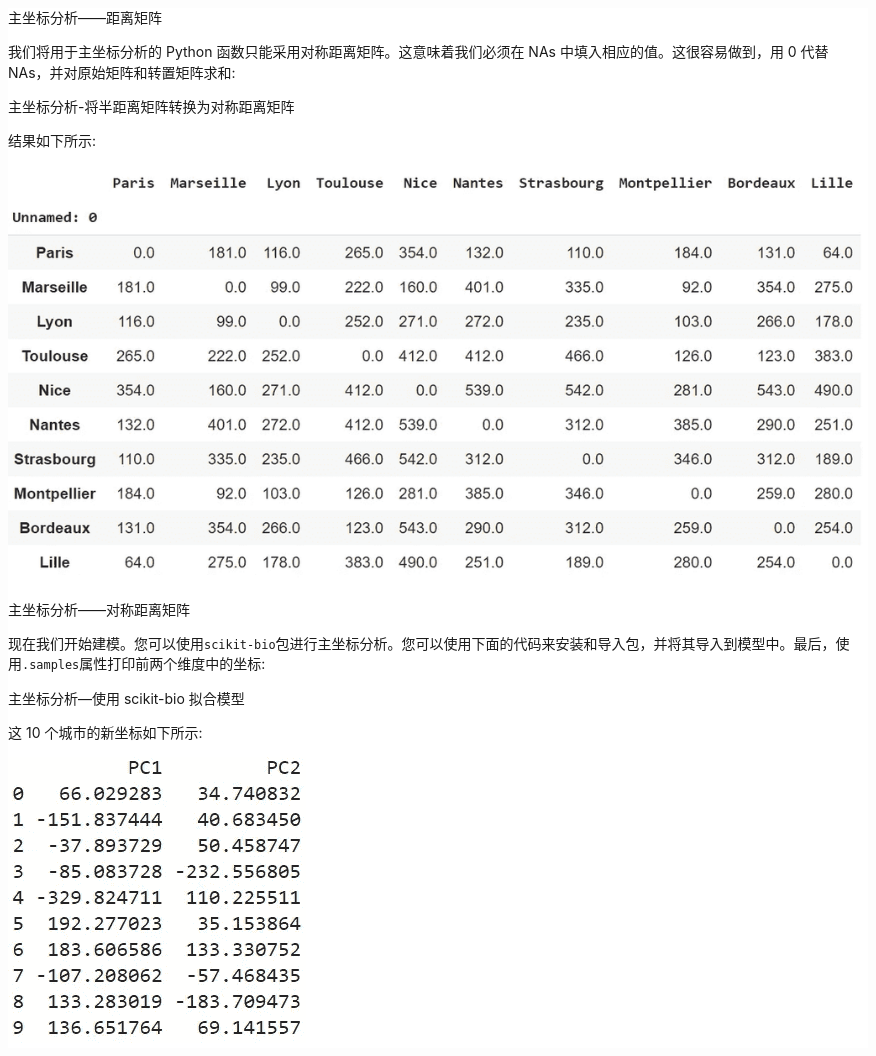主坐标分析——距离矩阵

我们将用于主坐标分析的 Python 函数只能采用对称距离矩阵。这意味着我们必须在 NAs 中填入相应的值。这很容易做到，用 0 代替 NAs，并对原始矩阵和转置矩阵求和:

主坐标分析-将半距离矩阵转换为对称距离矩阵

结果如下所示:

![](img/fbcada0f79b1dcaaf6ed0cae636fe6b6.png)

主坐标分析——对称距离矩阵

现在我们开始建模。您可以使用`scikit-bio`包进行主坐标分析。您可以使用下面的代码来安装和导入包，并将其导入到模型中。最后，使用`.samples`属性打印前两个维度中的坐标:

主坐标分析—使用 scikit-bio 拟合模型

这 10 个城市的新坐标如下所示:

![](img/3ac7fce3ba618f3f3e4583eb037d2059.png)
